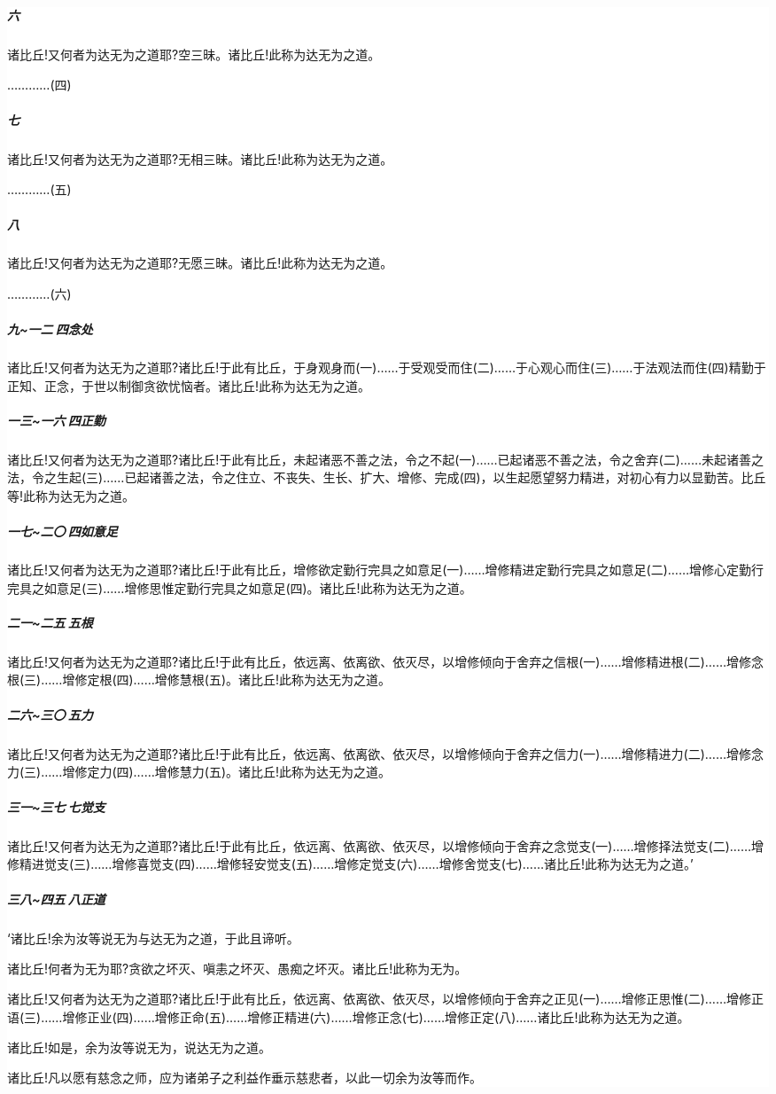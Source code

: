 ##### 六

诸比丘!又何者为达无为之道耶?空三昧。诸比丘!此称为达无为之道。

…………(四)

##### 七

诸比丘!又何者为达无为之道耶?无相三昧。诸比丘!此称为达无为之道。

…………(五)

##### 八

诸比丘!又何者为达无为之道耶?无愿三昧。诸比丘!此称为达无为之道。

…………(六)

##### 九~一二 四念处

诸比丘!又何者为达无为之道耶?诸比丘!于此有比丘，于身观身而(一)……于受观受而住(二)……于心观心而住(三)……于法观法而住(四)精勤于正知、正念，于世以制御贪欲忧恼者。诸比丘!此称为达无为之道。

##### 一三~一六 四正勤

诸比丘!又何者为达无为之道耶?诸比丘!于此有比丘，未起诸恶不善之法，令之不起(一)……已起诸恶不善之法，令之舍弃(二)……未起诸善之法，令之生起(三)……已起诸善之法，令之住立、不丧失、生长、扩大、增修、完成(四)，以生起愿望努力精进，对初心有力以显勤苦。比丘等!此称为达无为之道。

##### 一七~二〇 四如意足

诸比丘!又何者为达无为之道耶?诸比丘!于此有比丘，增修欲定勤行完具之如意足(一)……增修精进定勤行完具之如意足(二)……增修心定勤行完具之如意足(三)……增修思惟定勤行完具之如意足(四)。诸比丘!此称为达无为之道。

##### 二一~二五 五根

诸比丘!又何者为达无为之道耶?诸比丘!于此有比丘，依远离、依离欲、依灭尽，以增修倾向于舍弃之信根(一)……增修精进根(二)……增修念根(三)……增修定根(四)……增修慧根(五)。诸比丘!此称为达无为之道。

##### 二六~三〇 五力

诸比丘!又何者为达无为之道耶?诸比丘!于此有比丘，依远离、依离欲、依灭尽，以增修倾向于舍弃之信力(一)……增修精进力(二)……增修念力(三)……增修定力(四)……增修慧力(五)。诸比丘!此称为达无为之道。

##### 三一~三七 七觉支

诸比丘!又何者为达无为之道耶?诸比丘!于此有比丘，依远离、依离欲、依灭尽，以增修倾向于舍弃之念觉支(一)……增修择法觉支(二)……增修精进觉支(三)……增修喜觉支(四)……增修轻安觉支(五)……增修定觉支(六)……增修舍觉支(七)……诸比丘!此称为达无为之道。’

##### 三八~四五 八正道

‘诸比丘!余为汝等说无为与达无为之道，于此且谛听。

诸比丘!何者为无为耶?贪欲之坏灭、嗔恚之坏灭、愚痴之坏灭。诸比丘!此称为无为。

诸比丘!又何者为达无为之道耶?诸比丘!于此有比丘，依远离、依离欲、依灭尽，以增修倾向于舍弃之正见(一)……增修正思惟(二)……增修正语(三)……增修正业(四)……增修正命(五)……增修正精进(六)……增修正念(七)……增修正定(八)……诸比丘!此称为达无为之道。

诸比丘!如是，余为汝等说无为，说达无为之道。

诸比丘!凡以愿有慈念之师，应为诸弟子之利益作垂示慈悲者，以此一切余为汝等而作。
